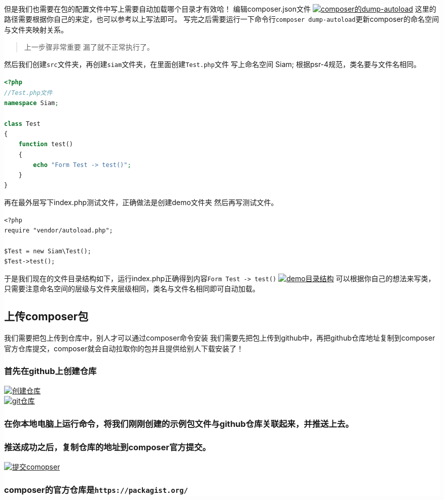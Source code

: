 但是我们也需要在包的配置文件中写上需要自动加载哪个目录才有效哈！ 编辑composer.json文件 [![composer的dump-autoload](http://blog.siammm.cn/wp-content/uploads/images/201904/composer_03.png "composer的dump-autoload")](# "composer的dump-autoload") 这里的路径需要根据你自己的来定，也可以参考以上写法即可。 写完之后需要运行一下命令行`composer dump-autoload`更新composer的命名空间与文件夹映射关系。

> 上一步骤非常重要 漏了就不正常执行了。

然后我们创建`src`文件夹，再创建`siam`文件夹，在里面创建`Test.php`文件 写上命名空间 Siam; 根据psr-4规范，类名要与文件名相同。

```php
<?php
//Test.php文件
namespace Siam;

class Test
{
    function test()
    {
        echo "Form Test -> test()";
    }
}
```

再在最外层写下index.php测试文件，正确做法是创建demo文件夹 然后再写测试文件。

```
<?php
require "vendor/autoload.php";

$Test = new Siam\Test();
$Test->test();
```

于是我们现在的文件目录结构如下，运行index.php正确得到内容`Form Test -> test()` [![demo目录结构](http://blog.siammm.cn/wp-content/uploads/images/201904/composer_04.png "demo目录结构")](# "demo目录结构") 可以根据你自己的想法来写类，只需要注意命名空间的层级与文件夹层级相同，类名与文件名相同即可自动加载。

## 上传composer包

我们需要把包上传到仓库中，别人才可以通过composer命令安装 我们需要先把包上传到github中，再把github仓库地址复制到composer官方仓库提交，composer就会自动拉取你的包并且提供给别人下载安装了！  

### 首先在github上创建仓库

[![创建仓库](http://blog.siammm.cn/wp-content/uploads/images/201904/composer_05.png "创建仓库")](# "创建仓库")  
[![git仓库](http://blog.siammm.cn/wp-content/uploads/images/201904/composer06.png "git仓库")](# "git仓库")  

### 在你本地电脑上运行命令，将我们刚刚创建的示例包文件与github仓库关联起来，并推送上去。

### 推送成功之后，复制仓库的地址到composer官方提交。

[![提交comopser](http://blog.siammm.cn/wp-content/uploads/images/201904/composer07.png "提交comopser")](# "提交comopser")  

### composer的官方仓库是`https://packagist.org/`
